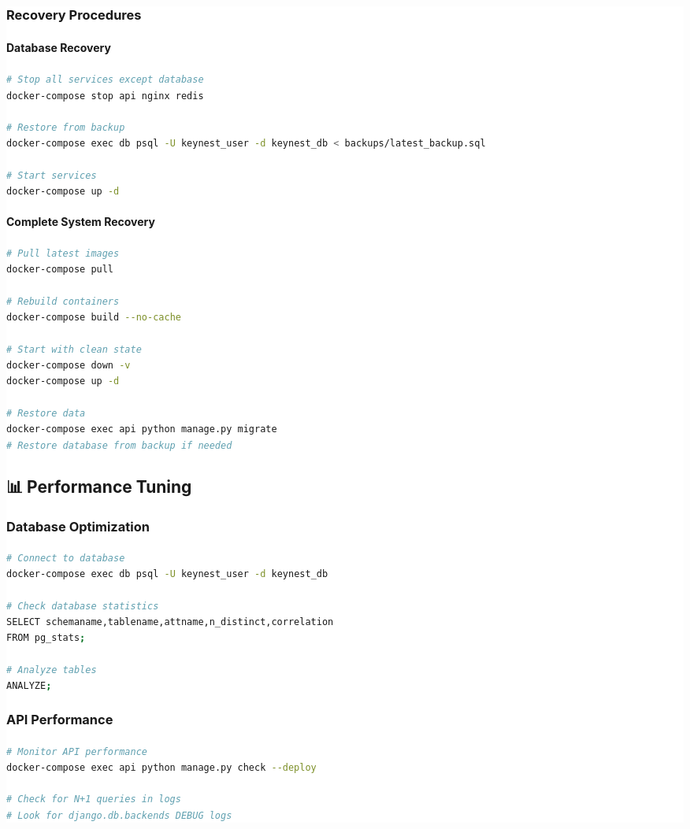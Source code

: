 ### Recovery Procedures

#### Database Recovery
```bash
# Stop all services except database
docker-compose stop api nginx redis

# Restore from backup
docker-compose exec db psql -U keynest_user -d keynest_db < backups/latest_backup.sql

# Start services
docker-compose up -d
```

#### Complete System Recovery
```bash
# Pull latest images
docker-compose pull

# Rebuild containers
docker-compose build --no-cache

# Start with clean state
docker-compose down -v
docker-compose up -d

# Restore data
docker-compose exec api python manage.py migrate
# Restore database from backup if needed
```

## 📊 Performance Tuning

### Database Optimization
```bash
# Connect to database
docker-compose exec db psql -U keynest_user -d keynest_db

# Check database statistics
SELECT schemaname,tablename,attname,n_distinct,correlation 
FROM pg_stats;

# Analyze tables
ANALYZE;
```

### API Performance
```bash
# Monitor API performance
docker-compose exec api python manage.py check --deploy

# Check for N+1 queries in logs
# Look for django.db.backends DEBUG logs
```
